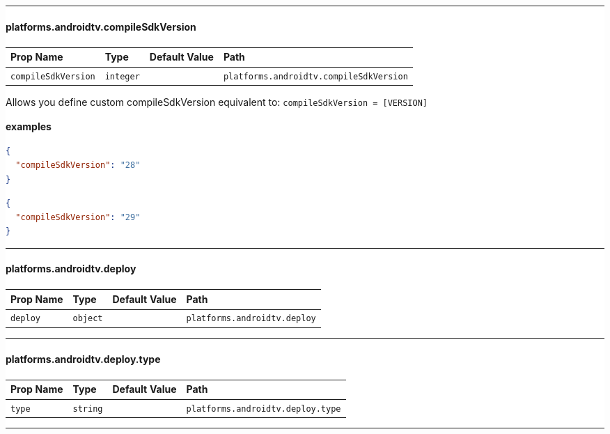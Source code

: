 
---




#### platforms.androidtv.compileSdkVersion

| Prop Name | Type | Default Value | Path |
| :----- | :----- | :---- | :---- |
| `compileSdkVersion` | `integer` |  | `platforms.androidtv.compileSdkVersion` |

Allows you define custom compileSdkVersion equivalent to: `compileSdkVersion = [VERSION]` 

**examples**


```json
{
  "compileSdkVersion": "28"
}
```



```json
{
  "compileSdkVersion": "29"
}
```




---




#### platforms.androidtv.deploy

| Prop Name | Type | Default Value | Path |
| :----- | :----- | :---- | :---- |
| `deploy` | `object` |  | `platforms.androidtv.deploy` |





---



#### platforms.androidtv.deploy.type

| Prop Name | Type | Default Value | Path |
| :----- | :----- | :---- | :---- |
| `type` | `string` |  | `platforms.androidtv.deploy.type` |





---

